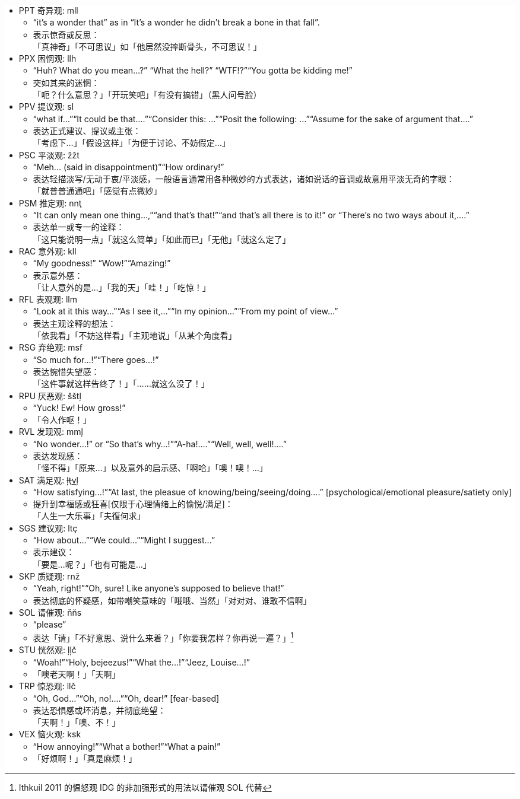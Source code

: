 * <abbr>PPT</abbr> 奇异观: mll
    * <span class="glend">“it’s a wonder that” as in “It’s a wonder he didn’t break a bone in that fall”.</span>
    * <span class="expln">表示惊奇或反思：<br>「真神奇」「不可思议」如「他居然没摔断骨头，不可思议！」</span>
* <abbr>PPX</abbr> 困惘观: llh
    * <span class="glend">“Huh? What do you mean…?” “What the hell?” “WTF!?”<wbr>“You gotta be kidding me!”</span>
    * <span class="expln">突如其来的迷惘：<br>「呃？什么意思？」「开玩笑吧」「有没有搞错」（黑人问号脸）</span>
* <abbr>PPV</abbr> 提议观: sl
    * <span class="glend">“what if…”<wbr>“It could be that….”<wbr>“Consider this: …”<wbr>“Posit the following: …”<wbr>“Assume for the sake of argument that….”</span>
    * <span class="expln">表达正式建议、提议或主张：<br>「考虑下…」「假设这样」「为便于讨论、不妨假定…」</span>
* <abbr>PSC</abbr> 平淡观: žžt
    * <span class="glend">“Meh... (said in disappointment)”<wbr>“How ordinary!”</span>
    * <span class="expln">表达轻描淡写/无动于衷/平淡感，一般语言通常用各种微妙的方式表达，诸如说话的音调或故意用平淡无奇的字眼：<br>「就普普通通吧」「感觉有点微妙」</span>
* <abbr>PSM</abbr> 推定观: nnţ
    * <span class="glend">“It can only mean one thing…,”<wbr>“and that’s that!”<wbr>“and that’s all there is to it!” or “There’s no two ways about it,….”</span>
    * <span class="expln">表达单一或专一的诠释：<br>「这只能说明一点」「就这么简单」「如此而已」「无他」「就这么定了」</span>
* <abbr>RAC</abbr> 意外观: kll
    * <span class="glend">“My goodness!” “Wow!”<wbr>“Amazing!”</span>
    * <span class="expln">表示意外感：<br>「让人意外的是…」「我的天」「哇！」「吃惊！」</span>
* <abbr>RFL</abbr> 表观观: llm
    * <span class="glend">“Look at it this way…”<wbr>“As I see it,…”<wbr>“In my opinion…”<wbr>“From my point of view…”</span>
    * <span class="expln"> 表达主观诠释的想法：<br>「依我看」「不妨这样看」「主观地说」「从某个角度看」</span>
* <abbr>RSG</abbr> 弃绝观: msf
    * <span class="glend">“So much for...!”<wbr>“There goes...!”</span>
    * <span class="expln">表达惋惜失望感：<br>「这件事就这样告终了！」「……就这么没了！」</span>
* <abbr>RPU</abbr> 厌恶观: šštļ
    * <span class="glend">“Yuck! Ew! How gross!”</span>
    * <span class="expln">「令人作呕！」</span>
* <abbr>RVL</abbr> 发现观: mmļ
    * <span class="glend">“No wonder…!” or “So that’s why…!”<wbr>“A-ha!….”<wbr>“Well, well, well!….”</span>
    * <span class="expln">表达发现感：<br>「怪不得」「原来…」以及意外的启示感、「啊哈」「噢！噢！…」</span>
* <abbr>SAT</abbr> 满足观: <del>ļţ</del><ins>vļ</ins>
    * <span class="glend">“How satisfying...!”<wbr>“At last, the pleasue of knowing/being/seeing/doing….” [psychological/emotional pleasure/satiety only]</span>
    * <span class="expln">提升到幸福感或狂喜[仅限于心理情绪上的愉悦/满足]：<br>「人生一大乐事」「夫復何求」</span>
* <abbr>SGS</abbr> 建议观: ltç
    * <span class="glend">“How about...”<wbr>“We could...”<wbr>“Might I suggest...”</span>
    * <span class="expln">表示建议：<br>「要是…呢？」「也有可能是…」</span>
* <abbr>SKP</abbr> 质疑观: rnž
    * <span class="glend">“Yeah, right!”<wbr>“Oh, sure! Like anyone’s supposed to believe that!”</span>
    * <span class="expln">表达彻底的怀疑感，如带嘲笑意味的「哦哦、当然」「对对对、谁敢不信啊」</span>
* <abbr>SOL</abbr> 请催观: ňňs
    * <span class="glend">“please”</span>
    * <span class="expln">表达「请」「不好意思、说什么来着？」「你要我怎样？你再说一遍？」</span>[^4]
* <abbr>STU</abbr> 恍然观: ļļč
    * <span class="glend">“Woah!”<wbr>“Holy, bejeezus!”<wbr>“What the...!”<wbr>“Jeez, Louise...!”</span>
    * <span class="expln">「噢老天啊！」「天啊」</span>
* <abbr>TRP</abbr> 惊恐观: llč
    * <span class="glend">“Oh, God…”<wbr>“Oh, no!….”<wbr>“Oh, dear!” [fear-based]</span>
    * <span class="expln">表达恐惧感或坏消息，并彻底绝望：<br>「天啊！」「噢、不！」</span>
* <abbr>VEX</abbr> 恼火观: ksk
    * <span class="glend">“How annoying!”<wbr>“What a bother!”<wbr>“What a pain!”</span>
    * <span class="expln">「好烦啊！」「真是麻烦！」</span>


[^1]: 语式/格辖小词实际上已经被撤销，为模小词、词缀小词所代替
[^2]: 非专名用 <abbr>PNT</abbr>
[^3]: 对于任何言域，如果言域子句中的所指对象是专名或外来词/短语，请使用 <abbr>END</abbr> 言域小词标记
[^4]: Ithkuil 2011 的愠怒观 <abbr>IDG</abbr> 的非加强形式的用法以请催观 <abbr>SOL</abbr> 代替